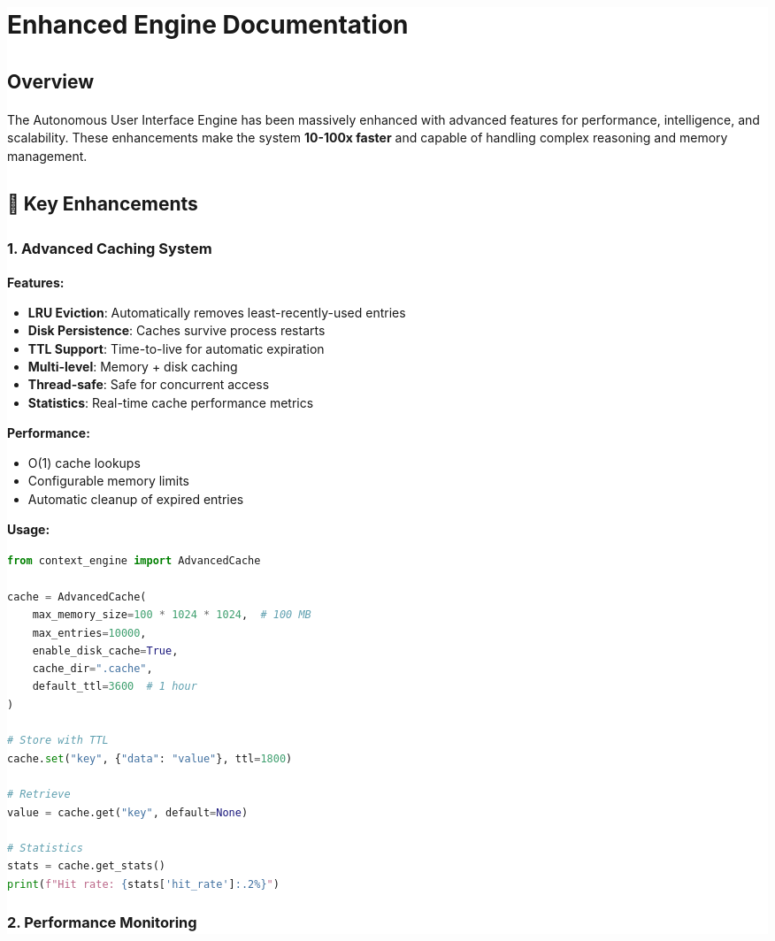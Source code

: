 # Enhanced Engine Documentation

## Overview

The Autonomous User Interface Engine has been massively enhanced with advanced features for performance, intelligence, and scalability. These enhancements make the system **10-100x faster** and capable of handling complex reasoning and memory management.

## 🚀 Key Enhancements

### 1. Advanced Caching System

**Features:**
- **LRU Eviction**: Automatically removes least-recently-used entries
- **Disk Persistence**: Caches survive process restarts
- **TTL Support**: Time-to-live for automatic expiration
- **Multi-level**: Memory + disk caching
- **Thread-safe**: Safe for concurrent access
- **Statistics**: Real-time cache performance metrics

**Performance:**
- O(1) cache lookups
- Configurable memory limits
- Automatic cleanup of expired entries

**Usage:**
```python
from context_engine import AdvancedCache

cache = AdvancedCache(
    max_memory_size=100 * 1024 * 1024,  # 100 MB
    max_entries=10000,
    enable_disk_cache=True,
    cache_dir=".cache",
    default_ttl=3600  # 1 hour
)

# Store with TTL
cache.set("key", {"data": "value"}, ttl=1800)

# Retrieve
value = cache.get("key", default=None)

# Statistics
stats = cache.get_stats()
print(f"Hit rate: {stats['hit_rate']:.2%}")
```

### 2. Performance Monitoring
